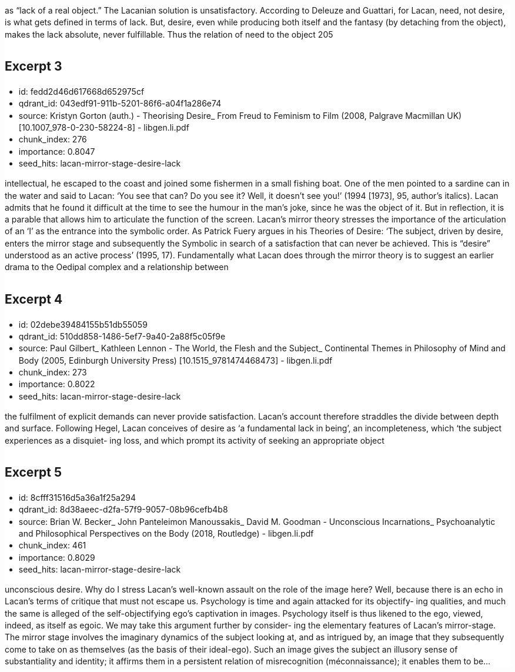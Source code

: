 as “lack of a real object.” The Lacanian solution is unsatisfactory. According to Deleuze and Guattari, for Lacan, need, not desire, is what gets defined in terms of lack. But, desire, even while producing both itself and the fantasy (by detaching from the object), makes the lack absolute, never fulfillable. Thus the relation of need to the object 205

## Excerpt 3
- id: fedd2d46d617668d652975cf
- qdrant_id: 043edf91-911b-5201-86f6-a04f1a286e74
- source: Kristyn Gorton (auth.) - Theorising Desire_ From Freud to Feminism to Film (2008, Palgrave Macmillan UK) [10.1007_978-0-230-58224-8] - libgen.li.pdf
- chunk_index: 276
- importance: 0.8047
- seed_hits: lacan-mirror-stage-desire-lack

intellectual, he escaped to the coast and joined some fishermen in a small fishing boat. One of the men pointed to a sardine can in the water and said to Lacan: ‘You see that can? Do you see it? Well, it doesn’t see you!’ (1994 [1973], 95, author’s italics). Lacan admits that he found it difficult at the time to see the humour in the man’s joke, since he was the object of it. But in reflection, it is a parable that allows him to articulate the function of the screen. Lacan’s mirror theory stresses the importance of the articulation of an ‘I’ as the entrance into the symbolic order. As Patrick Fuery argues in his Theories of Desire: ‘The subject, driven by desire, enters the mirror stage and subsequently the Symbolic in search of a satisfaction that can never be achieved. This is “desire” understood as an active process’ (1995, 17). Fundamentally what Lacan does through the mirror theory is to suggest an earlier drama to the Oedipal complex and a relationship between

## Excerpt 4
- id: 02debe39484155b51db55059
- qdrant_id: 510dd858-1486-5ef7-9a40-2a88f5c05f9e
- source: Paul Gilbert_ Kathleen Lennon - The World, the Flesh and the Subject_ Continental Themes in Philosophy of Mind and Body (2005, Edinburgh University Press) [10.1515_9781474468473] - libgen.li.pdf
- chunk_index: 273
- importance: 0.8022
- seed_hits: lacan-mirror-stage-desire-lack

the fulfilment of explicit demands can never provide satisfaction. Lacan’s account therefore straddles the divide between depth and surface. Following Hegel, Lacan conceives of desire as ‘a fundamental lack in being’, an incompleteness, which ‘the subject experiences as a disquiet- ing loss, and which prompt its activity of seeking an appropriate object

## Excerpt 5
- id: 8cfff31516d5a36a1f25a294
- qdrant_id: 8d38aeec-d2fa-57f9-9057-08b96cefb4b8
- source: Brian W. Becker_ John Panteleimon Manoussakis_ David M. Goodman - Unconscious Incarnations_ Psychoanalytic and Philosophical Perspectives on the Body (2018, Routledge) - libgen.li.pdf
- chunk_index: 461
- importance: 0.8029
- seed_hits: lacan-mirror-stage-desire-lack

unconscious desire. Why do I stress Lacan’s well-known assault on the role of the image here? Well, because there is an echo in Lacan’s terms of critique that must not escape us. Psychology is time and again attacked for its objectify- ing qualities, and much the same is alleged of the self-objectifying ego’s captivation in images. Psychology itself is thus likened to the ego, viewed, indeed, as itself as egoic. We may take this argument further by consider- ing the elementary features of Lacan’s mirror-stage. The mirror stage involves the imaginary dynamics of the subject looking at, and as intrigued by, an image that they subsequently come to take on as themselves (as the basis of their ideal-ego). Such an image gives the subject an illusory sense of substantiality and identity; it affirms them in a persistent relation of misrecognition (méconnaissance); it enables them to be…
